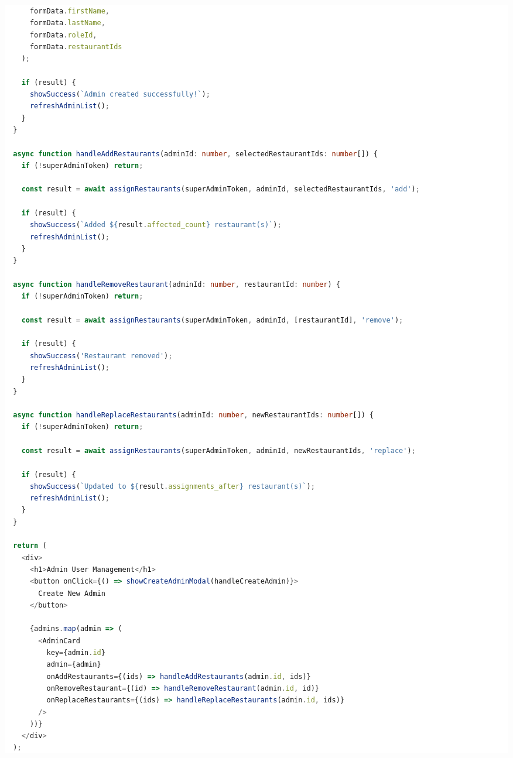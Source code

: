 ```typescript
      formData.firstName,
      formData.lastName,
      formData.roleId,
      formData.restaurantIds
    );

    if (result) {
      showSuccess(`Admin created successfully!`);
      refreshAdminList();
    }
  }

  async function handleAddRestaurants(adminId: number, selectedRestaurantIds: number[]) {
    if (!superAdminToken) return;

    const result = await assignRestaurants(superAdminToken, adminId, selectedRestaurantIds, 'add');

    if (result) {
      showSuccess(`Added ${result.affected_count} restaurant(s)`);
      refreshAdminList();
    }
  }

  async function handleRemoveRestaurant(adminId: number, restaurantId: number) {
    if (!superAdminToken) return;

    const result = await assignRestaurants(superAdminToken, adminId, [restaurantId], 'remove');

    if (result) {
      showSuccess('Restaurant removed');
      refreshAdminList();
    }
  }

  async function handleReplaceRestaurants(adminId: number, newRestaurantIds: number[]) {
    if (!superAdminToken) return;

    const result = await assignRestaurants(superAdminToken, adminId, newRestaurantIds, 'replace');

    if (result) {
      showSuccess(`Updated to ${result.assignments_after} restaurant(s)`);
      refreshAdminList();
    }
  }

  return (
    <div>
      <h1>Admin User Management</h1>
      <button onClick={() => showCreateAdminModal(handleCreateAdmin)}>
        Create New Admin
      </button>

      {admins.map(admin => (
        <AdminCard
          key={admin.id}
          admin={admin}
          onAddRestaurants={(ids) => handleAddRestaurants(admin.id, ids)}
          onRemoveRestaurant={(id) => handleRemoveRestaurant(admin.id, id)}
          onReplaceRestaurants={(ids) => handleReplaceRestaurants(admin.id, ids)}
        />
      ))}
    </div>
  );
```
